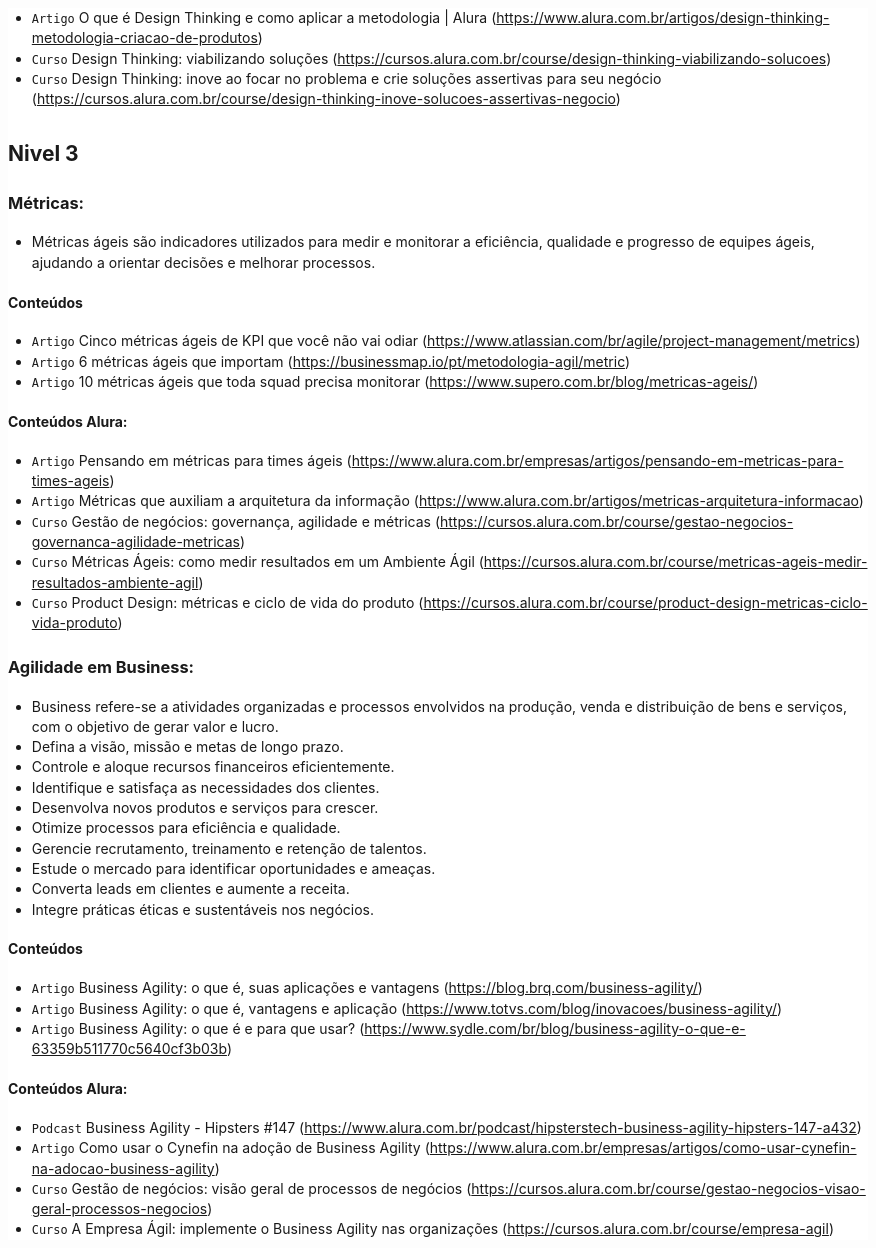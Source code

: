 - `Artigo` O que é Design Thinking e como aplicar a metodologia | Alura (https://www.alura.com.br/artigos/design-thinking-metodologia-criacao-de-produtos)
- `Curso` Design Thinking: viabilizando soluções (https://cursos.alura.com.br/course/design-thinking-viabilizando-solucoes)
- `Curso` Design Thinking: inove ao focar no problema e crie soluções assertivas para seu negócio (https://cursos.alura.com.br/course/design-thinking-inove-solucoes-assertivas-negocio)
## Nivel 3

### Métricas:
- Métricas ágeis são indicadores utilizados para medir e monitorar a eficiência, qualidade e progresso de equipes ágeis, ajudando a orientar decisões e melhorar processos.
#### Conteúdos
- `Artigo` Cinco métricas ágeis de KPI que você não vai odiar (https://www.atlassian.com/br/agile/project-management/metrics)
- `Artigo` 6 métricas ágeis que importam (https://businessmap.io/pt/metodologia-agil/metric)
- `Artigo` 10 métricas ágeis que toda squad precisa monitorar (https://www.supero.com.br/blog/metricas-ageis/)
#### Conteúdos Alura:
- `Artigo` Pensando em métricas para times ágeis (https://www.alura.com.br/empresas/artigos/pensando-em-metricas-para-times-ageis)
- `Artigo` Métricas que auxiliam a arquitetura da informação (https://www.alura.com.br/artigos/metricas-arquitetura-informacao)
- `Curso` Gestão de negócios: governança, agilidade e métricas (https://cursos.alura.com.br/course/gestao-negocios-governanca-agilidade-metricas)
- `Curso` Métricas Ágeis: como medir resultados em um Ambiente Ágil (https://cursos.alura.com.br/course/metricas-ageis-medir-resultados-ambiente-agil)
- `Curso` Product Design: métricas e ciclo de vida do produto (https://cursos.alura.com.br/course/product-design-metricas-ciclo-vida-produto)

### Agilidade em Business:
- Business refere-se a atividades organizadas e processos envolvidos na produção, venda e distribuição de bens e serviços, com o objetivo de gerar valor e lucro.
- Defina a visão, missão e metas de longo prazo.
- Controle e aloque recursos financeiros eficientemente.
- Identifique e satisfaça as necessidades dos clientes.
- Desenvolva novos produtos e serviços para crescer.
- Otimize processos para eficiência e qualidade.
- Gerencie recrutamento, treinamento e retenção de talentos.
- Estude o mercado para identificar oportunidades e ameaças.
- Converta leads em clientes e aumente a receita.
- Integre práticas éticas e sustentáveis nos negócios.
#### Conteúdos
- `Artigo` Business Agility: o que é, suas aplicações e vantagens (https://blog.brq.com/business-agility/)
- `Artigo` Business Agility: o que é, vantagens e aplicação (https://www.totvs.com/blog/inovacoes/business-agility/)
- `Artigo` Business Agility: o que é e para que usar? (https://www.sydle.com/br/blog/business-agility-o-que-e-63359b511770c5640cf3b03b)
#### Conteúdos Alura:
- `Podcast` Business Agility - Hipsters #147 (https://www.alura.com.br/podcast/hipsterstech-business-agility-hipsters-147-a432)
- `Artigo` Como usar o Cynefin na adoção de Business Agility (https://www.alura.com.br/empresas/artigos/como-usar-cynefin-na-adocao-business-agility)
- `Curso` Gestão de negócios: visão geral de processos de negócios (https://cursos.alura.com.br/course/gestao-negocios-visao-geral-processos-negocios)
- `Curso` A Empresa Ágil: implemente o Business Agility nas organizações (https://cursos.alura.com.br/course/empresa-agil)

